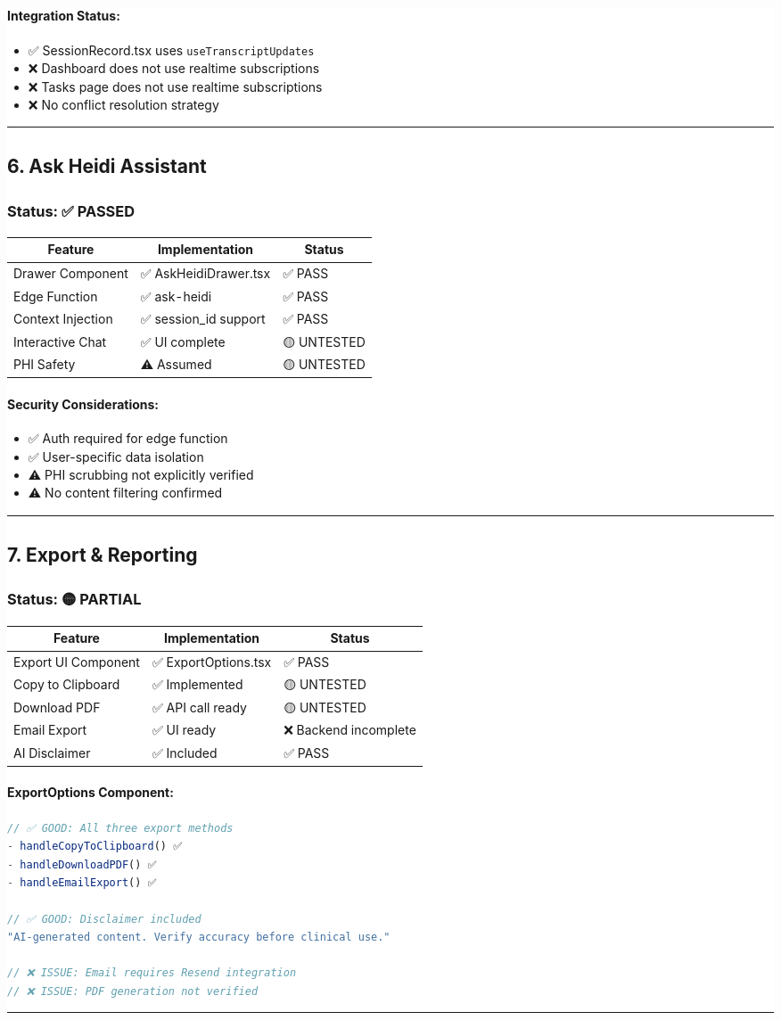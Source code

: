 #### Integration Status:
- ✅ SessionRecord.tsx uses `useTranscriptUpdates`
- ❌ Dashboard does not use realtime subscriptions
- ❌ Tasks page does not use realtime subscriptions
- ❌ No conflict resolution strategy

---

## 6. Ask Heidi Assistant

### Status: ✅ **PASSED**

| Feature | Implementation | Status |
|---------|----------------|--------|
| Drawer Component | ✅ AskHeidiDrawer.tsx | ✅ PASS |
| Edge Function | ✅ ask-heidi | ✅ PASS |
| Context Injection | ✅ session_id support | ✅ PASS |
| Interactive Chat | ✅ UI complete | 🟡 UNTESTED |
| PHI Safety | ⚠️ Assumed | 🟡 UNTESTED |

#### Security Considerations:
- ✅ Auth required for edge function
- ✅ User-specific data isolation
- ⚠️ PHI scrubbing not explicitly verified
- ⚠️ No content filtering confirmed

---

## 7. Export & Reporting

### Status: 🟡 **PARTIAL**

| Feature | Implementation | Status |
|---------|----------------|--------|
| Export UI Component | ✅ ExportOptions.tsx | ✅ PASS |
| Copy to Clipboard | ✅ Implemented | 🟡 UNTESTED |
| Download PDF | ✅ API call ready | 🟡 UNTESTED |
| Email Export | ✅ UI ready | ❌ Backend incomplete |
| AI Disclaimer | ✅ Included | ✅ PASS |

#### ExportOptions Component:
```typescript
// ✅ GOOD: All three export methods
- handleCopyToClipboard() ✅
- handleDownloadPDF() ✅
- handleEmailExport() ✅

// ✅ GOOD: Disclaimer included
"AI-generated content. Verify accuracy before clinical use."

// ❌ ISSUE: Email requires Resend integration
// ❌ ISSUE: PDF generation not verified
```

---